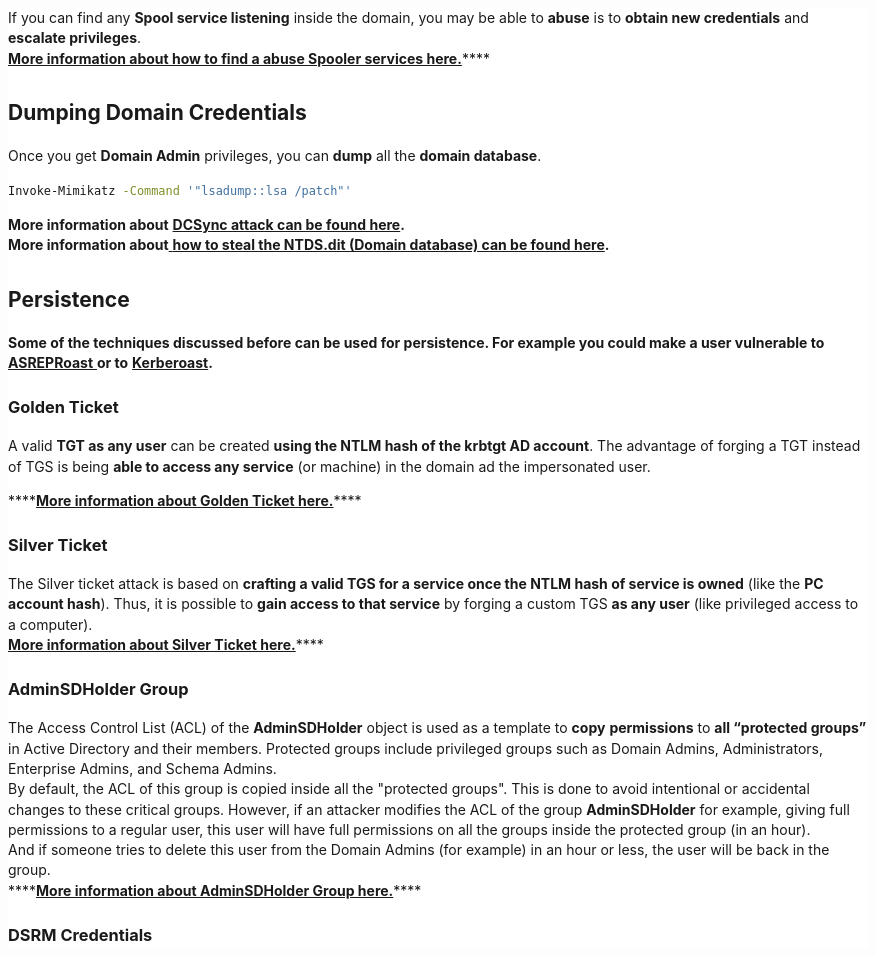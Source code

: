 If you can find any **Spool service listening** inside the domain, you may be able to **abuse** is to **obtain new credentials** and **escalate privileges**.  
[**More information about how to find a abuse Spooler services here.**](printers-spooler-service-abuse.md)\*\*\*\*

## **Dumping Domain Credentials**

Once you get **Domain Admin** privileges, you can **dump** all the **domain database**.

```bash
Invoke-Mimikatz -Command '"lsadump::lsa /patch"'
```

**More information about** [**DCSync attack can be found here**](dcsync.md)**.  
More information about**[ **how to steal the NTDS.dit \(Domain database\) can be found here**](../stealing-credentials/)**.**

## **Persistence**

**Some of the techniques discussed before can be used for persistence. For example you could make a user vulnerable to** [**ASREPRoast** ](asreproast.md)**or to** [**Kerberoast**](kerberoast.md)**.**

### **Golden Ticket**

A valid **TGT as any user** can be created **using the NTLM hash of the krbtgt AD account**. The advantage of forging a TGT instead of TGS is being **able to access any service** \(or machine\) in the domain ad the impersonated user.

\*\*\*\*[**More information about Golden Ticket here.**](golden-ticket.md)\*\*\*\*

### **Silver Ticket**

The Silver ticket attack is based on **crafting a valid TGS for a service once the NTLM hash of service is owned** \(like the **PC account hash**\). Thus, it is possible to **gain access to that service** by forging a custom TGS **as any user** \(like privileged access to a computer\).  
[**More information about Silver Ticket here.**](silver-ticket.md)\*\*\*\*

### **AdminSDHolder Group**

The Access Control List \(ACL\) of the **AdminSDHolder** object is used as a template to **copy** **permissions** to **all “protected groups”** in Active Directory and their members. Protected groups include privileged groups such as Domain Admins, Administrators, Enterprise Admins, and Schema Admins.  
By default, the ACL of this group is copied inside all the "protected groups". This is done to avoid intentional or accidental changes to these critical groups. However, if an attacker modifies the ACL of the group **AdminSDHolder** for example, giving full permissions to a regular user, this user will have full permissions on all the groups inside the protected group \(in an hour\).  
And if someone tries to delete this user from the Domain Admins \(for example\) in an hour or less, the user will be back in the group.  
****[**More information about AdminSDHolder Group here.**](privileged-accounts-and-token-privileges.md#adminsdholder-group)\*\*\*\*

### **DSRM Credentials**
